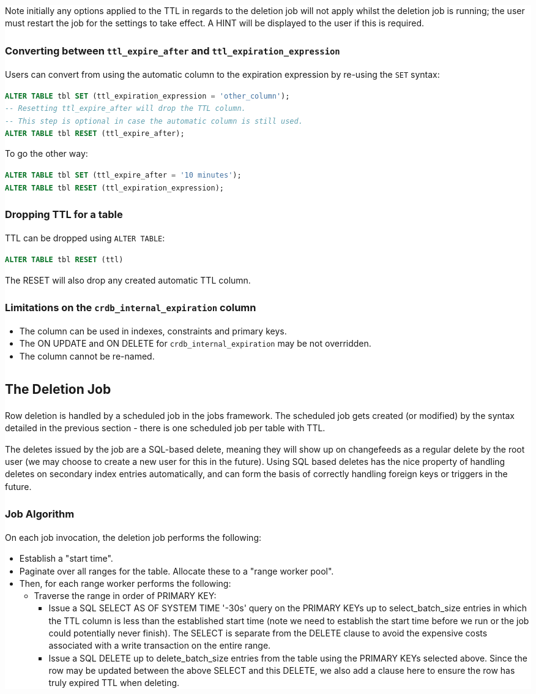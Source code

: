 Note initially any options applied to the TTL in regards to the deletion job
will not apply whilst the deletion job is running; the user must
restart the job for the settings to take effect. A HINT will be displayed to the
user if this is required.

### Converting between `ttl_expire_after` and `ttl_expiration_expression`

Users can convert from using the automatic column to the expiration expression
by re-using the `SET` syntax:

```sql
ALTER TABLE tbl SET (ttl_expiration_expression = 'other_column');
-- Resetting ttl_expire_after will drop the TTL column.
-- This step is optional in case the automatic column is still used.
ALTER TABLE tbl RESET (ttl_expire_after);
```

To go the other way:
```sql
ALTER TABLE tbl SET (ttl_expire_after = '10 minutes');
ALTER TABLE tbl RESET (ttl_expiration_expression);
```

### Dropping TTL for a table
TTL can be dropped using `ALTER TABLE`:

```sql
ALTER TABLE tbl RESET (ttl)
```

The RESET will also drop any created automatic TTL column.

### Limitations on the `crdb_internal_expiration` column
* The column can be used in indexes, constraints and primary keys.
* The ON UPDATE and ON DELETE for `crdb_internal_expiration` may be not overridden.
* The column cannot be re-named.

## The Deletion Job
Row deletion is handled by a scheduled job in the jobs framework. The scheduled
job gets created (or modified) by the syntax detailed in the previous section -
there is one scheduled job per table with TTL.

The deletes issued by the job are a SQL-based delete, meaning they will show up
on changefeeds as a regular delete by the root user (we may choose to create a
new user for this in the future). Using SQL based deletes has the nice property
of handling deletes on secondary index entries automatically, and can form the
basis of correctly handling foreign keys or triggers in the future.

### Job Algorithm

On each job invocation, the deletion job performs the following:
* Establish a "start time".
* Paginate over all ranges for the table. Allocate these to a "range worker pool".
* Then, for each range worker performs the following:
  * Traverse the range in order of PRIMARY KEY:
    * Issue a SQL SELECT AS OF SYSTEM TIME '-30s' query on the PRIMARY KEYs up to
      select_batch_size entries in which the TTL column is less than the established
      start time (note we need to establish the start time before we run or the job
      could potentially never finish). The SELECT is separate from the DELETE clause
      to avoid the expensive costs associated with a write transaction on the entire
      range.
    * Issue a SQL DELETE up to delete_batch_size entries from the table using the
      PRIMARY KEYs selected above. Since the row may be updated between the above
      SELECT and this DELETE, we also add a clause here to ensure the row has
      truly expired TTL when deleting.
